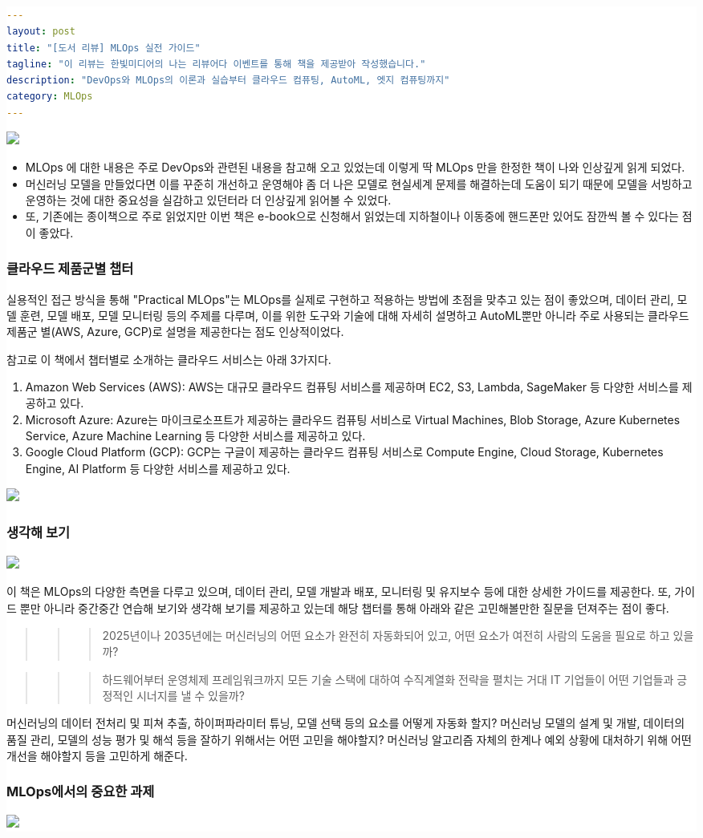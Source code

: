 ```yaml
---
layout: post
title: "[도서 리뷰] MLOps 실전 가이드"
tagline: "이 리뷰는 한빛미디어의 나는 리뷰어다 이벤트를 통해 책을 제공받아 작성했습니다."
description: "DevOps와 MLOps의 이론과 실습부터 클라우드 컴퓨팅, AutoML, 엣지 컴퓨팅까지"
category: MLOps
---
```


<img src="https://i.imgur.com/LBb059C.jpg" width="500">

* MLOps 에 대한 내용은 주로 DevOps와 관련된 내용을 참고해 오고 있었는데 이렇게 딱 MLOps 만을 한정한 책이 나와 인상깊게 읽게 되었다.
* 머신러닝 모델을 만들었다면 이를 꾸준히 개선하고 운영해야 좀 더 나은 모델로 현실세계 문제를 해결하는데 도움이 되기 때문에 모델을 서빙하고 운영하는 것에 대한 중요성을 실감하고 있던터라 더 인상깊게 읽어볼 수 있었다.
* 또, 기존에는 종이책으로 주로 읽었지만 이번 책은 e-book으로 신청해서 읽었는데 지하철이나 이동중에 핸드폰만 있어도 잠깐씩 볼 수 있다는 점이 좋았다.


### 클라우드 제품군별 챕터

실용적인 접근 방식을 통해 "Practical MLOps"는 MLOps를 실제로 구현하고 적용하는 방법에 초점을 맞추고 있는 점이 좋았으며, 
데이터 관리, 모델 훈련, 모델 배포, 모델 모니터링 등의 주제를 다루며, 이를 위한 도구와 기술에 대해 자세히 설명하고 AutoML뿐만 아니라 주로 사용되는 클라우드 제품군 별(AWS, Azure, GCP)로 설명을 제공한다는 점도 인상적이었다.

참고로 이 책에서 챕터별로 소개하는 클라우드 서비스는 아래 3가지다.
1. Amazon Web Services (AWS): AWS는 대규모 클라우드 컴퓨팅 서비스를 제공하며 EC2, S3, Lambda, SageMaker 등 다양한 서비스를 제공하고 있다.
1. Microsoft Azure: Azure는 마이크로소프트가 제공하는 클라우드 컴퓨팅 서비스로 Virtual Machines, Blob Storage, Azure Kubernetes Service, Azure Machine Learning 등 다양한 서비스를 제공하고 있다.
1. Google Cloud Platform (GCP): GCP는 구글이 제공하는 클라우드 컴퓨팅 서비스로 Compute Engine, Cloud Storage, Kubernetes Engine, AI Platform 등 다양한 서비스를 제공하고 있다.


<img src="https://i.imgur.com/wzDmVW2.png" width="500">

### 생각해 보기

<img src="https://i.imgur.com/iyIXBc2.png" width="500">

이 책은 MLOps의 다양한 측면을 다루고 있으며, 데이터 관리, 모델 개발과 배포, 모니터링 및 유지보수 등에 대한 상세한 가이드를 제공한다.
또, 가이드 뿐만 아니라 중간중간 연습해 보기와 생각해 보기를 제공하고 있는데 해당 챕터를 통해 아래와 같은 고민해볼만한 질문을 던져주는 점이 좋다.

>>> 2025년이나 2035년에는 머신러닝의 어떤 요소가 완전히 자동화되어 있고, 어떤 요소가 여전히 사람의 도움을 필요로 하고 있을까?

>>> 하드웨어부터 운영체제 프레임워크까지 모든 기술 스택에 대하여 수직계열화 전략을 펼치는 거대 IT 기업들이 어떤 기업들과 긍정적인 시너지를 낼 수 있을까?

머신러닝의 데이터 전처리 및 피쳐 추출, 하이퍼파라미터 튜닝, 모델 선택 등의 요소를 어떻게 자동화 할지?
머신러닝 모델의 설계 및 개발, 데이터의 품질 관리, 모델의 성능 평가 및 해석 등을 잘하기 위해서는 어떤 고민을 해야할지?
머신러닝 알고리즘 자체의 한계나 예외 상황에 대처하기 위해 어떤 개선을 해야할지 등을 고민하게 해준다.

### MLOps에서의 중요한 과제

<img src="https://i.imgur.com/mHtll3c.png" width="500">
